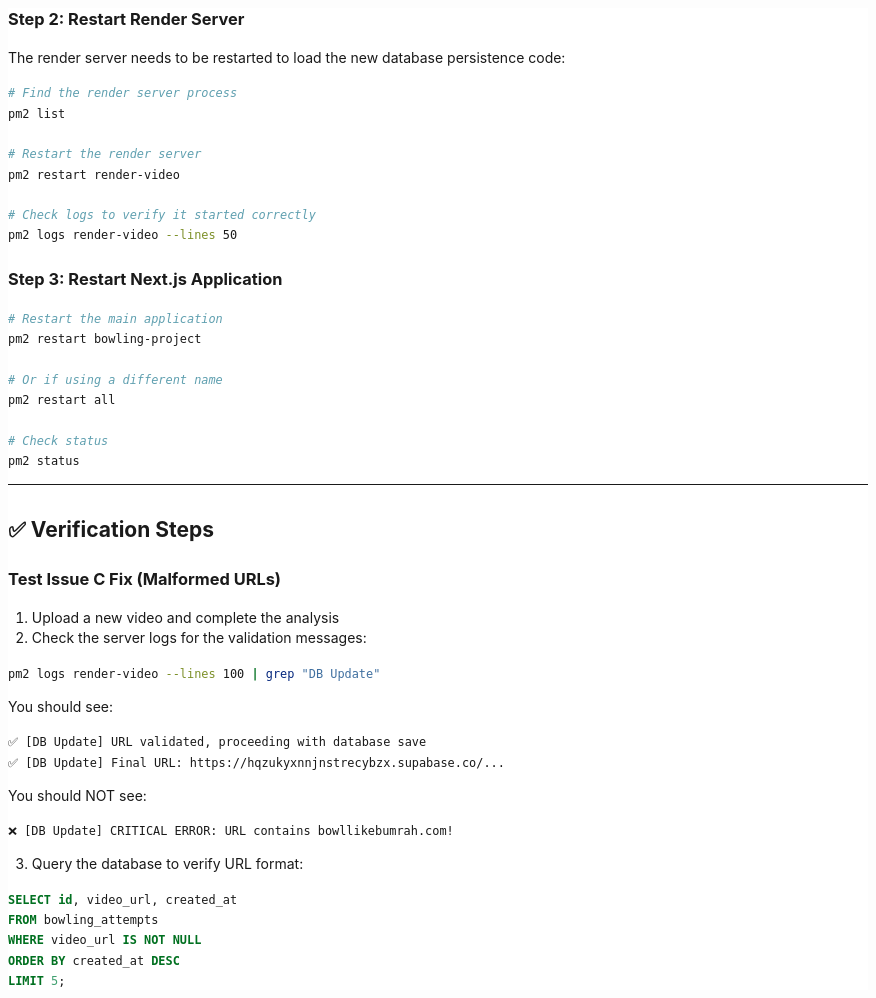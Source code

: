 ### Step 2: Restart Render Server

The render server needs to be restarted to load the new database persistence code:

```bash
# Find the render server process
pm2 list

# Restart the render server
pm2 restart render-video

# Check logs to verify it started correctly
pm2 logs render-video --lines 50
```

### Step 3: Restart Next.js Application

```bash
# Restart the main application
pm2 restart bowling-project

# Or if using a different name
pm2 restart all

# Check status
pm2 status
```

---

## ✅ Verification Steps

### Test Issue C Fix (Malformed URLs)

1. Upload a new video and complete the analysis
2. Check the server logs for the validation messages:

```bash
pm2 logs render-video --lines 100 | grep "DB Update"
```

You should see:
```
✅ [DB Update] URL validated, proceeding with database save
✅ [DB Update] Final URL: https://hqzukyxnnjnstrecybzx.supabase.co/...
```

You should NOT see:
```
❌ [DB Update] CRITICAL ERROR: URL contains bowllikebumrah.com!
```

3. Query the database to verify URL format:

```sql
SELECT id, video_url, created_at 
FROM bowling_attempts 
WHERE video_url IS NOT NULL 
ORDER BY created_at DESC 
LIMIT 5;
```
